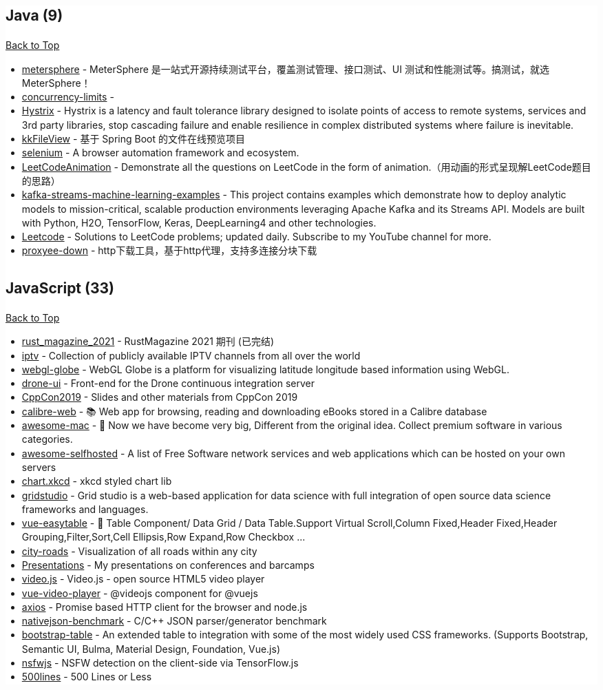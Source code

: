 ## Java (9) 

[Back to Top](#contents)

- [metersphere](https://github.com/metersphere/metersphere) - MeterSphere 是一站式开源持续测试平台，覆盖测试管理、接口测试、UI 测试和性能测试等。搞测试，就选 MeterSphere！
- [concurrency-limits](https://github.com/Netflix/concurrency-limits) - 
- [Hystrix](https://github.com/Netflix/Hystrix) - Hystrix is a latency and fault tolerance library designed to isolate points of access to remote systems, services and 3rd party libraries, stop cascading failure and enable resilience in complex distributed systems where failure is inevitable.
- [kkFileView](https://github.com/kekingcn/kkFileView) - 基于 Spring Boot 的文件在线预览项目
- [selenium](https://github.com/SeleniumHQ/selenium) - A browser automation framework and ecosystem.
- [LeetCodeAnimation](https://github.com/MisterBooo/LeetCodeAnimation) - Demonstrate all the questions on LeetCode in the form of animation.（用动画的形式呈现解LeetCode题目的思路）
- [kafka-streams-machine-learning-examples](https://github.com/kaiwaehner/kafka-streams-machine-learning-examples) - This project contains examples which demonstrate how to deploy analytic models to mission-critical, scalable production environments leveraging Apache Kafka and its Streams API. Models are built with Python, H2O, TensorFlow, Keras, DeepLearning4 and other technologies.
- [Leetcode](https://github.com/fishercoder1534/Leetcode) - Solutions to LeetCode problems; updated daily. Subscribe to my YouTube channel for more.
- [proxyee-down](https://github.com/proxyee-down-org/proxyee-down) - http下载工具，基于http代理，支持多连接分块下载

## JavaScript (33) 

[Back to Top](#contents)

- [rust_magazine_2021](https://github.com/RustMagazine/rust_magazine_2021) - RustMagazine 2021 期刊 (已完结)
- [iptv](https://github.com/iptv-org/iptv) - Collection of publicly available IPTV channels from all over the world
- [webgl-globe](https://github.com/dataarts/webgl-globe) - WebGL Globe is a platform for visualizing latitude longitude based information using WebGL.
- [drone-ui](https://github.com/drone/drone-ui) - Front-end for the Drone continuous integration server
- [CppCon2019](https://github.com/CppCon/CppCon2019) - Slides and other materials from CppCon 2019
- [calibre-web](https://github.com/janeczku/calibre-web) - :books: Web app for browsing, reading and downloading eBooks stored in a Calibre database
- [awesome-mac](https://github.com/jaywcjlove/awesome-mac) -  Now we have become very big, Different from the original idea. Collect premium software in various categories.
- [awesome-selfhosted](https://github.com/awesome-selfhosted/awesome-selfhosted) - A list of Free Software network services and web applications which can be hosted on your own servers
- [chart.xkcd](https://github.com/timqian/chart.xkcd) - xkcd styled chart lib
- [gridstudio](https://github.com/ricklamers/gridstudio) - Grid studio is a web-based application for data science with full integration of open source data science frameworks and languages.
- [vue-easytable](https://github.com/Happy-Coding-Clans/vue-easytable) - 🍉  Table Component/ Data Grid / Data Table.Support Virtual Scroll,Column Fixed,Header Fixed,Header Grouping,Filter,Sort,Cell Ellipsis,Row Expand,Row Checkbox ...
- [city-roads](https://github.com/anvaka/city-roads) - Visualization of all roads within any city
- [Presentations](https://github.com/nono/Presentations) - My presentations on conferences and barcamps
- [video.js](https://github.com/videojs/video.js) - Video.js - open source HTML5 video player
- [vue-video-player](https://github.com/surmon-china/vue-video-player) - @videojs component for @vuejs
- [axios](https://github.com/axios/axios) - Promise based HTTP client for the browser and node.js
- [nativejson-benchmark](https://github.com/miloyip/nativejson-benchmark) - C/C++ JSON parser/generator benchmark
- [bootstrap-table](https://github.com/wenzhixin/bootstrap-table) - An extended table to integration with some of the most widely used CSS frameworks. (Supports Bootstrap, Semantic UI, Bulma, Material Design, Foundation, Vue.js)
- [nsfwjs](https://github.com/infinitered/nsfwjs) - NSFW detection on the client-side via TensorFlow.js
- [500lines](https://github.com/aosabook/500lines) - 500 Lines or Less